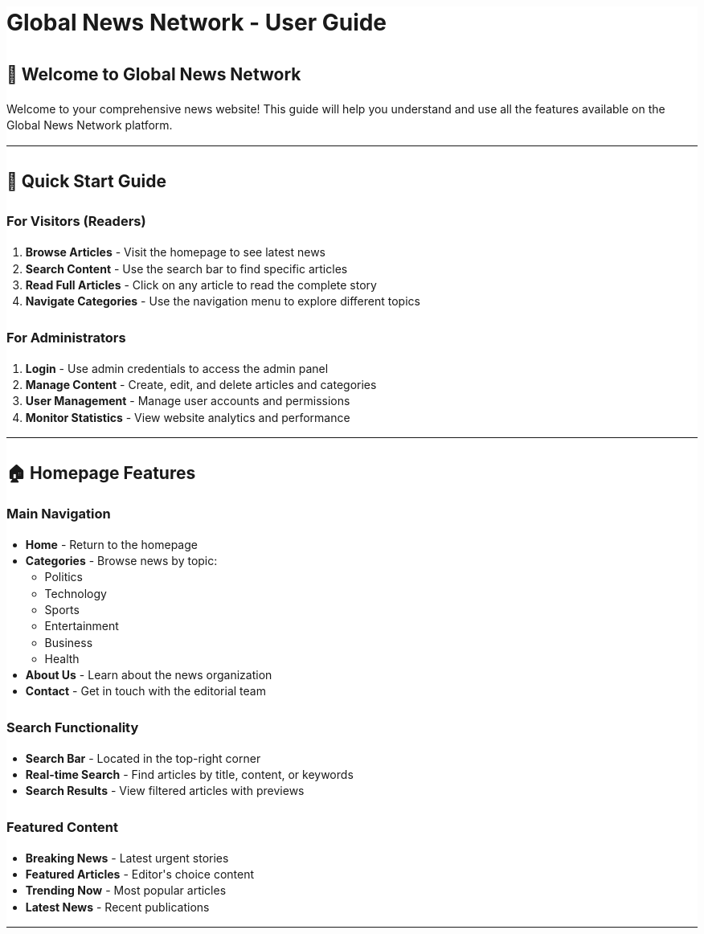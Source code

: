 # Global News Network - User Guide

## 📰 Welcome to Global News Network

Welcome to your comprehensive news website! This guide will help you understand and use all the features available on the Global News Network platform.

---

## 🚀 Quick Start Guide

### For Visitors (Readers)
1. **Browse Articles** - Visit the homepage to see latest news
2. **Search Content** - Use the search bar to find specific articles
3. **Read Full Articles** - Click on any article to read the complete story
4. **Navigate Categories** - Use the navigation menu to explore different topics

### For Administrators
1. **Login** - Use admin credentials to access the admin panel
2. **Manage Content** - Create, edit, and delete articles and categories
3. **User Management** - Manage user accounts and permissions
4. **Monitor Statistics** - View website analytics and performance

---

## 🏠 Homepage Features

### Main Navigation
- **Home** - Return to the homepage
- **Categories** - Browse news by topic:
  - Politics
  - Technology
  - Sports
  - Entertainment
  - Business
  - Health
- **About Us** - Learn about the news organization
- **Contact** - Get in touch with the editorial team

### Search Functionality
- **Search Bar** - Located in the top-right corner
- **Real-time Search** - Find articles by title, content, or keywords
- **Search Results** - View filtered articles with previews

### Featured Content
- **Breaking News** - Latest urgent stories
- **Featured Articles** - Editor's choice content
- **Trending Now** - Most popular articles
- **Latest News** - Recent publications

---